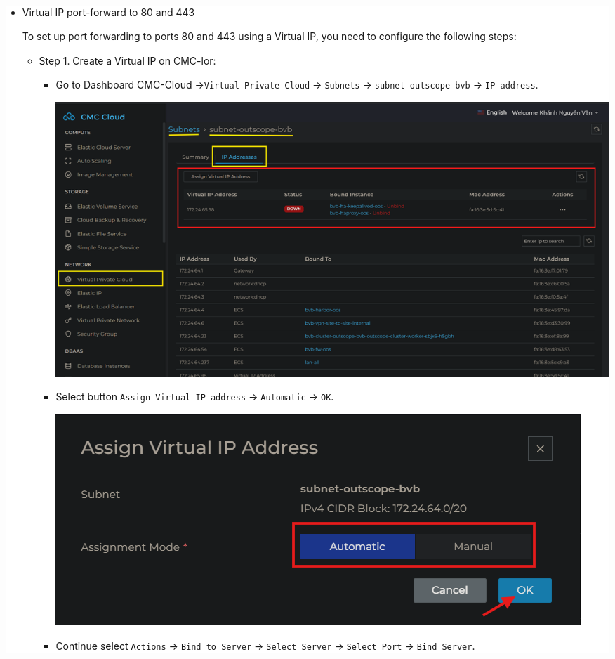- Virtual IP port-forward to 80 and 443

  To set up port forwarding to ports 80 and 443 using a Virtual IP, you need to configure the following steps:
  - Step 1. Create a Virtual IP on CMC-lor:
    - Go to Dashboard CMC-Cloud ->`Virtual Private Cloud` -> `Subnets` -> `subnet-outscope-bvb` -> `IP address`.

      ![pfsense](Imgs/vip.png)

    - Select button `Assign Virtual IP address` -> `Automatic` -> `OK`.

      ![pfsense](Imgs/vip_1.png)

    - Continue select `Actions` -> `Bind to Server` -> `Select Server` -> `Select Port` -> `Bind Server`.
